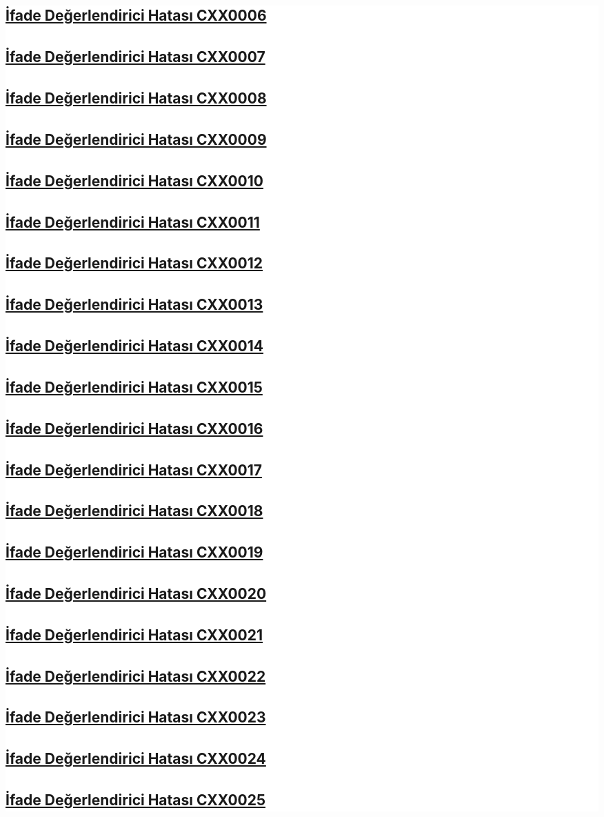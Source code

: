 ## [İfade Değerlendirici Hatası CXX0006](expression-evaluator-error-cxx0006.md)
## [İfade Değerlendirici Hatası CXX0007](expression-evaluator-error-cxx0007.md)
## [İfade Değerlendirici Hatası CXX0008](expression-evaluator-error-cxx0008.md)
## [İfade Değerlendirici Hatası CXX0009](expression-evaluator-error-cxx0009.md)
## [İfade Değerlendirici Hatası CXX0010](expression-evaluator-error-cxx0010.md)
## [İfade Değerlendirici Hatası CXX0011](expression-evaluator-error-cxx0011.md)
## [İfade Değerlendirici Hatası CXX0012](expression-evaluator-error-cxx0012.md)
## [İfade Değerlendirici Hatası CXX0013](expression-evaluator-error-cxx0013.md)
## [İfade Değerlendirici Hatası CXX0014](expression-evaluator-error-cxx0014.md)
## [İfade Değerlendirici Hatası CXX0015](expression-evaluator-error-cxx0015.md)
## [İfade Değerlendirici Hatası CXX0016](expression-evaluator-error-cxx0016.md)
## [İfade Değerlendirici Hatası CXX0017](expression-evaluator-error-cxx0017.md)
## [İfade Değerlendirici Hatası CXX0018](expression-evaluator-error-cxx0018.md)
## [İfade Değerlendirici Hatası CXX0019](expression-evaluator-error-cxx0019.md)
## [İfade Değerlendirici Hatası CXX0020](expression-evaluator-error-cxx0020.md)
## [İfade Değerlendirici Hatası CXX0021](expression-evaluator-error-cxx0021.md)
## [İfade Değerlendirici Hatası CXX0022](expression-evaluator-error-cxx0022.md)
## [İfade Değerlendirici Hatası CXX0023](expression-evaluator-error-cxx0023.md)
## [İfade Değerlendirici Hatası CXX0024](expression-evaluator-error-cxx0024.md)
## [İfade Değerlendirici Hatası CXX0025](expression-evaluator-error-cxx0025.md)